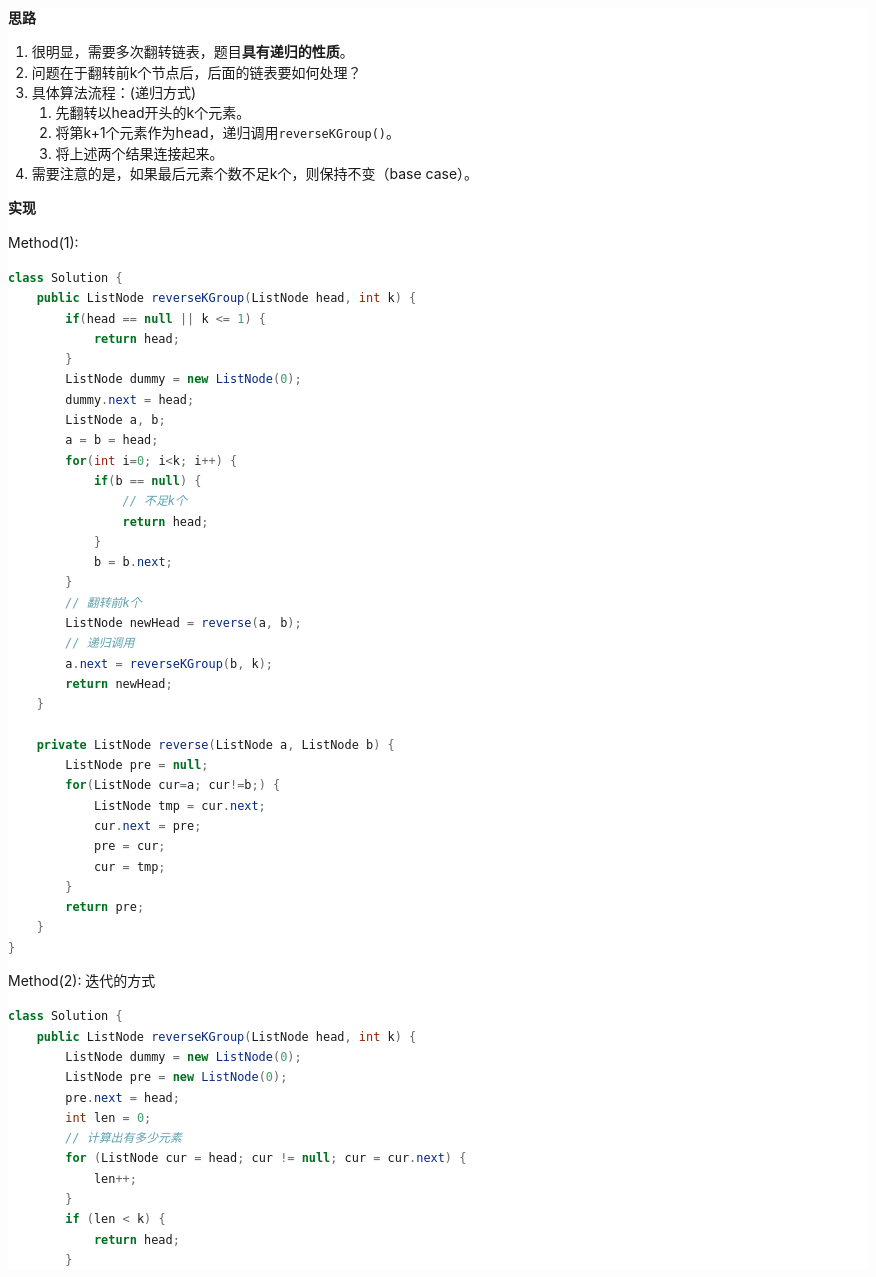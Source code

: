 **思路**

1. 很明显，需要多次翻转链表，题目**具有递归的性质**。
2. 问题在于翻转前k个节点后，后面的链表要如何处理？
3. 具体算法流程：(递归方式)
   1. 先翻转以head开头的k个元素。
   2. 将第k+1个元素作为head，递归调用`reverseKGroup()`。
   3. 将上述两个结果连接起来。
4. 需要注意的是，如果最后元素个数不足k个，则保持不变（base case）。

**实现**

Method(1):

```java
class Solution {
    public ListNode reverseKGroup(ListNode head, int k) {
        if(head == null || k <= 1) {
            return head;
        }
        ListNode dummy = new ListNode(0);
        dummy.next = head;
        ListNode a, b;
        a = b = head;
        for(int i=0; i<k; i++) {
            if(b == null) {
                // 不足k个
                return head;
            }
            b = b.next;
        }
        // 翻转前k个
        ListNode newHead = reverse(a, b);
        // 递归调用
        a.next = reverseKGroup(b, k);
        return newHead;
    }

    private ListNode reverse(ListNode a, ListNode b) {
        ListNode pre = null;
        for(ListNode cur=a; cur!=b;) {
            ListNode tmp = cur.next;
            cur.next = pre;
            pre = cur;
            cur = tmp;
        }
        return pre;
    }
}
```

Method(2): 迭代的方式

```java
class Solution {
    public ListNode reverseKGroup(ListNode head, int k) {
        ListNode dummy = new ListNode(0);
        ListNode pre = new ListNode(0);
        pre.next = head;
        int len = 0;
      	// 计算出有多少元素
        for (ListNode cur = head; cur != null; cur = cur.next) {
            len++;
        }
        if (len < k) {
            return head;
        }
```